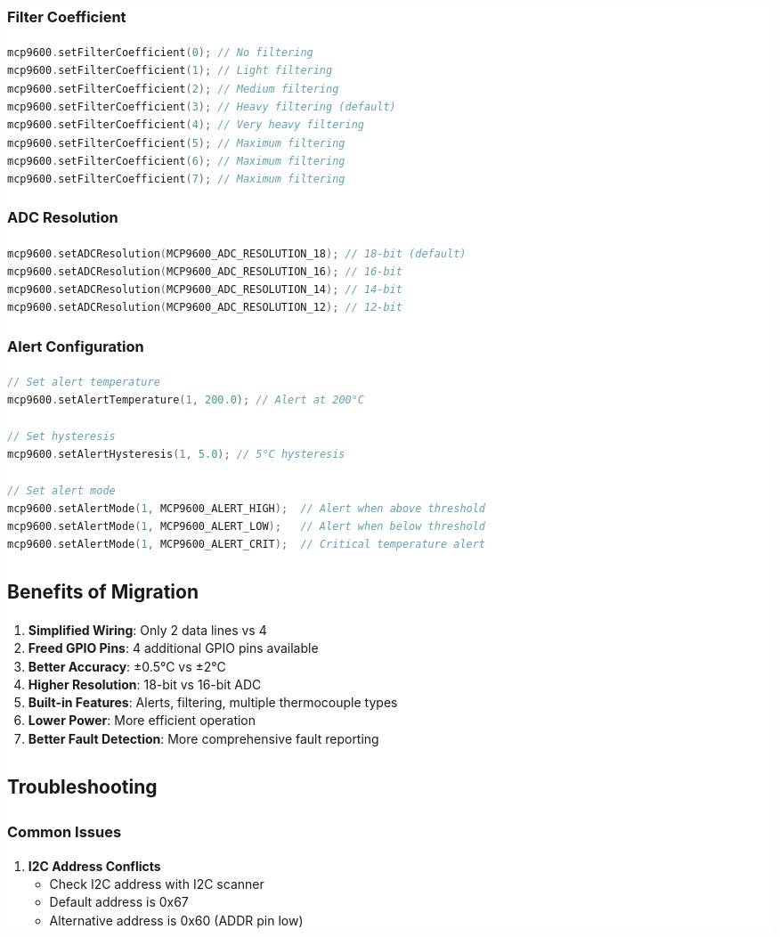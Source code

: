 ### Filter Coefficient
```cpp
mcp9600.setFilterCoefficient(0); // No filtering
mcp9600.setFilterCoefficient(1); // Light filtering
mcp9600.setFilterCoefficient(2); // Medium filtering
mcp9600.setFilterCoefficient(3); // Heavy filtering (default)
mcp9600.setFilterCoefficient(4); // Very heavy filtering
mcp9600.setFilterCoefficient(5); // Maximum filtering
mcp9600.setFilterCoefficient(6); // Maximum filtering
mcp9600.setFilterCoefficient(7); // Maximum filtering
```

### ADC Resolution
```cpp
mcp9600.setADCResolution(MCP9600_ADC_RESOLUTION_18); // 18-bit (default)
mcp9600.setADCResolution(MCP9600_ADC_RESOLUTION_16); // 16-bit
mcp9600.setADCResolution(MCP9600_ADC_RESOLUTION_14); // 14-bit
mcp9600.setADCResolution(MCP9600_ADC_RESOLUTION_12); // 12-bit
```

### Alert Configuration
```cpp
// Set alert temperature
mcp9600.setAlertTemperature(1, 200.0); // Alert at 200°C

// Set hysteresis
mcp9600.setAlertHysteresis(1, 5.0); // 5°C hysteresis

// Set alert mode
mcp9600.setAlertMode(1, MCP9600_ALERT_HIGH);  // Alert when above threshold
mcp9600.setAlertMode(1, MCP9600_ALERT_LOW);   // Alert when below threshold
mcp9600.setAlertMode(1, MCP9600_ALERT_CRIT);  // Critical temperature alert
```

## Benefits of Migration

1. **Simplified Wiring**: Only 2 data lines vs 4
2. **Freed GPIO Pins**: 4 additional GPIO pins available
3. **Better Accuracy**: ±0.5°C vs ±2°C
4. **Higher Resolution**: 18-bit vs 16-bit ADC
5. **Built-in Features**: Alerts, filtering, multiple thermocouple types
6. **Lower Power**: More efficient operation
7. **Better Fault Detection**: More comprehensive fault reporting

## Troubleshooting

### Common Issues

1. **I2C Address Conflicts**
   - Check I2C address with I2C scanner
   - Default address is 0x67
   - Alternative address is 0x60 (ADDR pin low)
